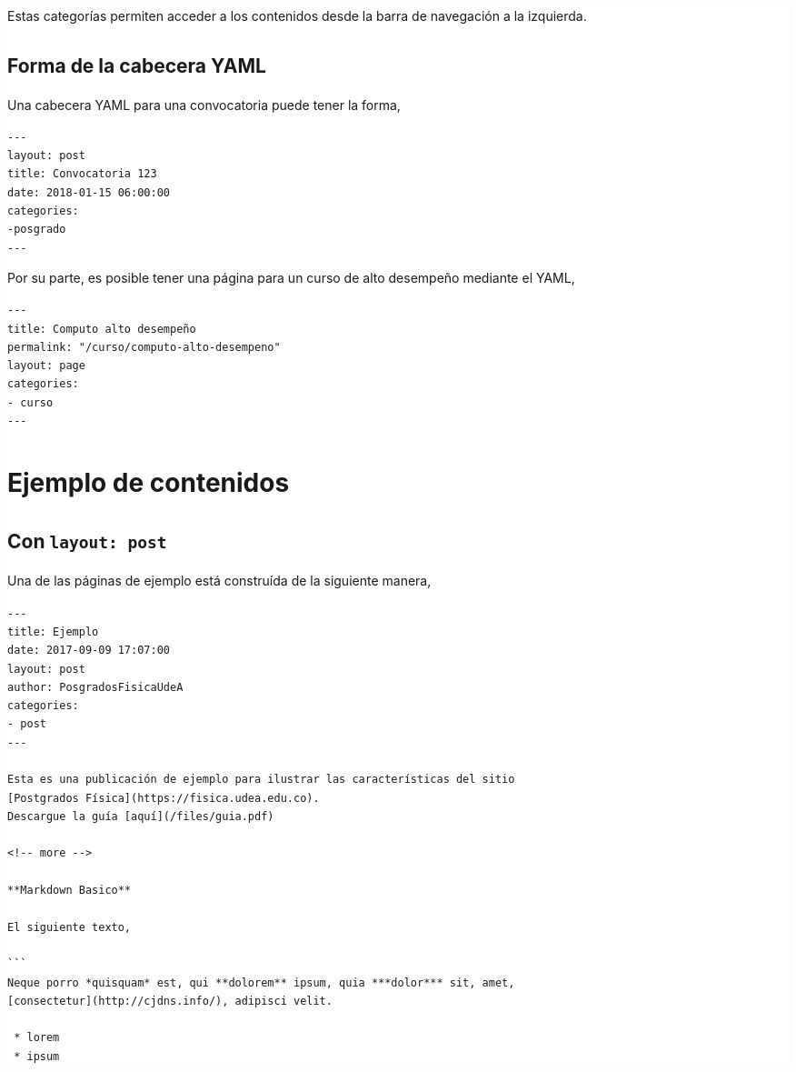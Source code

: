 Estas categorías permiten acceder a los contenidos desde la barra de navegación
a la izquierda.  


## Forma de la cabecera YAML

Una cabecera YAML para una convocatoria puede tener la forma,


~~~~~~~~~~~~~~~~~~~~~~~~~~~~~~~~~~~~~~~~~~~~~~~~~~~~~~~~~~~~~~~
---
layout: post
title: Convocatoria 123
date: 2018-01-15 06:00:00
categories:
-posgrado
---
~~~~~~~~~~~~~~~~~~~~~~~~~~~~~~~~~~~~~~~~~~~~~~~~~~~~~~~~~~~~~~~

Por su parte, es posible tener una página para un curso de alto desempeño
mediante el YAML,


~~~~~~~~~~~~~~~~~~~~~~~~~~~~~~~~~~~~~~~~~~~~~~~~~~~~~~~~~~~~~~~
---
title: Computo alto desempeño
permalink: "/curso/computo-alto-desempeno"
layout: page
categories:
- curso
---
~~~~~~~~~~~~~~~~~~~~~~~~~~~~~~~~~~~~~~~~~~~~~~~~~~~~~~~~~~~~~~~

# Ejemplo de contenidos

## Con `layout: post`
Una de las páginas de ejemplo está construída de la siguiente manera,


~~~~~~~~~~~~~~~~~~~~~~~~~~~~~~~~~~~~~~~~~~~~~~~~~~~~~~~~~~~~~~~
---
title: Ejemplo
date: 2017-09-09 17:07:00 
layout: post
author: PosgradosFisicaUdeA
categories:
- post
---

Esta es una publicación de ejemplo para ilustrar las características del sitio
[Postgrados Física](https://fisica.udea.edu.co).  
Descargue la guía [aquí](/files/guia.pdf)

<!-- more -->

**Markdown Basico**  

El siguiente texto,  

```
Neque porro *quisquam* est, qui **dolorem** ipsum, quia ***dolor*** sit, amet,
[consectetur](http://cjdns.info/), adipisci velit.

 * lorem
 * ipsum

~~~~~~~~~~~~~~~~~~~~~~~~~~~~~~~~~~~~~~~~~~~~~~~~~~~~~~~~~~~~~~~